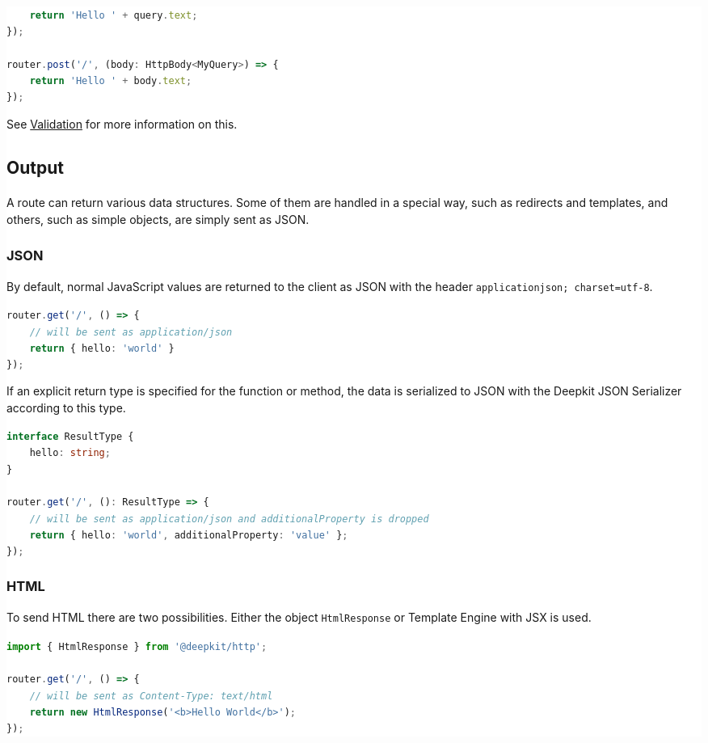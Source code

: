 ```typescript
    return 'Hello ' + query.text;
});

router.post('/', (body: HttpBody<MyQuery>) => {
    return 'Hello ' + body.text;
});
```

See [Validation](../runtime-types/validation.md) for more information on this.

## Output

A route can return various data structures. Some of them are handled in a special way, such as redirects and templates, and others, such as simple objects, are simply sent as JSON.

### JSON

By default, normal JavaScript values are returned to the client as JSON with the header `applicationjson; charset=utf-8`.

```typescript
router.get('/', () => {
    // will be sent as application/json
    return { hello: 'world' }
});
```

If an explicit return type is specified for the function or method, the data is serialized to JSON with the Deepkit JSON Serializer according to this type.

```typescript
interface ResultType {
    hello: string;
}

router.get('/', (): ResultType => {
    // will be sent as application/json and additionalProperty is dropped
    return { hello: 'world', additionalProperty: 'value' };
});
```

### HTML

To send HTML there are two possibilities. Either the object `HtmlResponse` or Template Engine with JSX is used.

```typescript
import { HtmlResponse } from '@deepkit/http';

router.get('/', () => {
    // will be sent as Content-Type: text/html
    return new HtmlResponse('<b>Hello World</b>');
});
```

